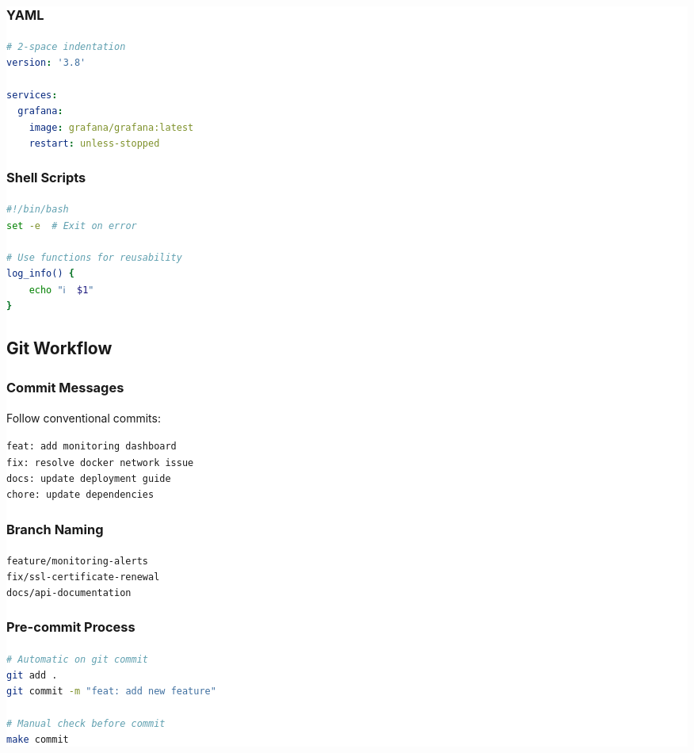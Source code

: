### YAML

```yaml
# 2-space indentation
version: '3.8'

services:
  grafana:
    image: grafana/grafana:latest
    restart: unless-stopped
```

### Shell Scripts

```bash
#!/bin/bash
set -e  # Exit on error

# Use functions for reusability
log_info() {
    echo "ℹ️  $1"
}
```

## Git Workflow

### Commit Messages

Follow conventional commits:

```bash
feat: add monitoring dashboard
fix: resolve docker network issue
docs: update deployment guide
chore: update dependencies
```

### Branch Naming

```bash
feature/monitoring-alerts
fix/ssl-certificate-renewal
docs/api-documentation
```

### Pre-commit Process

```bash
# Automatic on git commit
git add .
git commit -m "feat: add new feature"

# Manual check before commit
make commit
```
